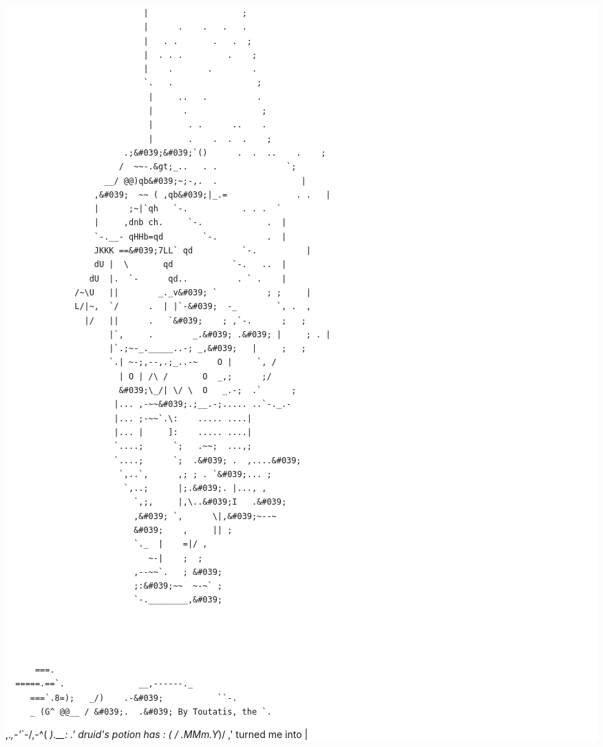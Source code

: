                                 |                   ;
                                |      .    .   .   .
                                |   . .       .   .  ; 
                                |  . . .         .    ;
                                |    .       .        .
                                `.   .                 ;
                                 |     ..   .          .
                                 |      .               ; 
                                 |       . .      ..    .
                                 |       .    .  .  .    ;
                            .;&#039;&#039;`()      .  .  ..    .    ;
                           /  ~~-.&gt;_..   . .              `;
                        __/ @@)qb&#039;~;-,.  .                 |
                      ,&#039;  ~~ ( ,qb&#039;|_.=              . .   |
                      |      ;~|`qh   `-.           . . .  `
                      |     ,dnb ch.     `-.             .  |
                      `-.__- qHHb=qd        `-.          .  |
                      JKKK ==&#039;7LL` qd          `-.          |
                      dU |  \       qd            `-.   ..  |
                     dU  |.  `-      qd..          . ` .    |
                  /~\U   ||        _._v&#039; `          ; ;     |
                  L/|~,  `/      .  | |`-&#039;  -_        `, .  ,
                    |/   ||      .   `&#039;    ; ,`-.      ;   ;
                         |`,     .        _.&#039; .&#039; |     ; . |
                         |`.;~-_._____..-; _,&#039;   |     ;   ;
                         `.| ~-;,--,.;_..-~    O |     `, / 
                           | O | /\ /       O  _,;      ;/ 
                           &#039;\_/| \/ \  O   _.-;  .`      ; 
                          |... ,-~~&#039;.;__.-;..... ..`-._.-
                          |... ;-~~`.\:    ..... ....|
                          |... |     ]:    ..... ....|
                          `....;      `;   .~~;  ...,;
                          `....;      `;  .&#039; .  ,....&#039;
                           `,..`,      ,; ; . `&#039;... ;
                            `,..;      |;.&#039;. |..., , 
                              `,;,     |,\..&#039;I   .&#039; 
                              ,&#039; `,      \|,&#039;~--~ 
                              &#039;    ,     || ;
                              `._  |    =|/ ,
                                 ~-|    ;  ;
                              ,--~~`.   ; &#039;
                              ;:&#039;~~  ~-~` ;
                              `-.________,&#039;




          ===.
      =====.==`.               __,------._
         ===`.8=);   _/)    .-&#039;           ``-.
         _ (G^ @@__ / &#039;.  .&#039; By Toutatis, the `.
   ,._,-&#039;_`-/,-^( _).__: .&#039; druid&#039;s potion has :
  (    / .MMm.Y_)/      ,&#039;   turned me into    |